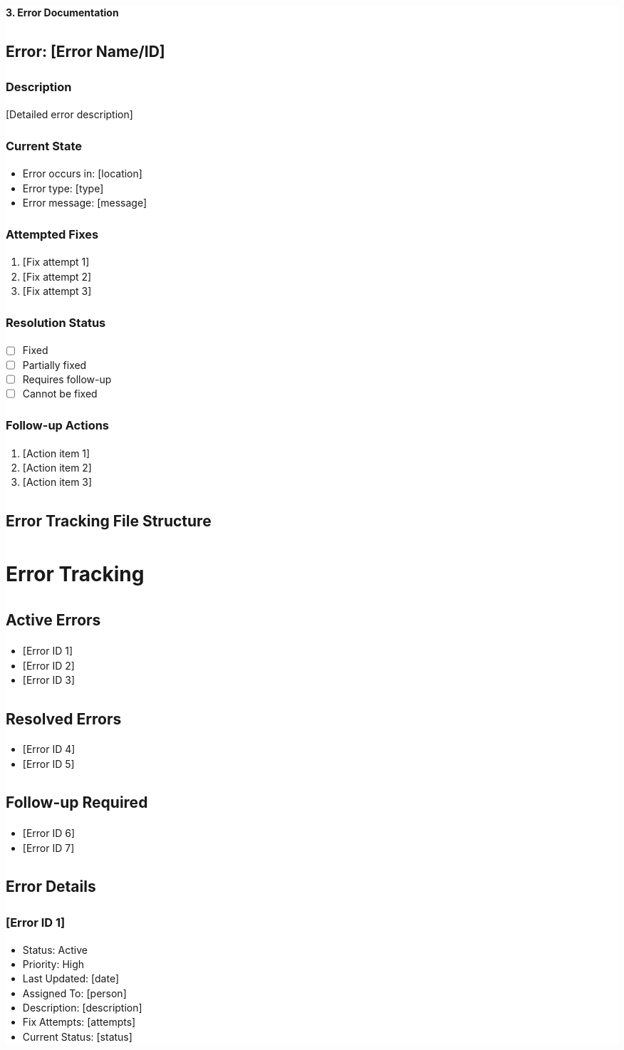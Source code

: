 #### 3. Error Documentation
## Error: [Error Name/ID]

### Description
[Detailed error description]

### Current State
- Error occurs in: [location]
- Error type: [type]
- Error message: [message]

### Attempted Fixes
1. [Fix attempt 1]
2. [Fix attempt 2]
3. [Fix attempt 3]

### Resolution Status
- [ ] Fixed
- [ ] Partially fixed
- [ ] Requires follow-up
- [ ] Cannot be fixed

### Follow-up Actions
1. [Action item 1]
2. [Action item 2]
3. [Action item 3]

## Error Tracking File Structure

# Error Tracking

## Active Errors
- [Error ID 1]
- [Error ID 2]
- [Error ID 3]

## Resolved Errors
- [Error ID 4]
- [Error ID 5]

## Follow-up Required
- [Error ID 6]
- [Error ID 7]

## Error Details

### [Error ID 1]
- Status: Active
- Priority: High
- Last Updated: [date]
- Assigned To: [person]
- Description: [description]
- Fix Attempts: [attempts]
- Current Status: [status] 
